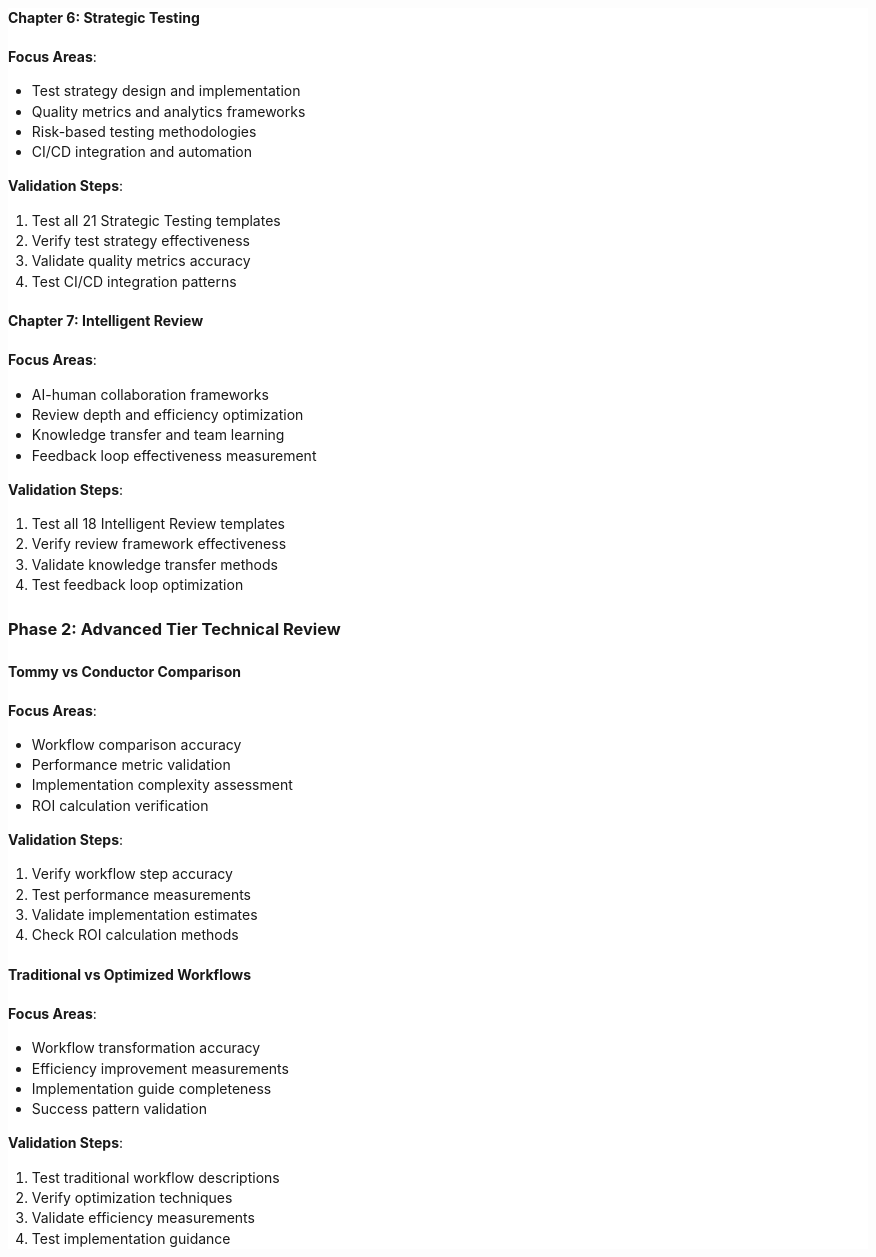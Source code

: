 #### Chapter 6: Strategic Testing
**Focus Areas**:
- Test strategy design and implementation
- Quality metrics and analytics frameworks
- Risk-based testing methodologies
- CI/CD integration and automation

**Validation Steps**:
1. Test all 21 Strategic Testing templates
2. Verify test strategy effectiveness
3. Validate quality metrics accuracy
4. Test CI/CD integration patterns

#### Chapter 7: Intelligent Review
**Focus Areas**:
- AI-human collaboration frameworks
- Review depth and efficiency optimization
- Knowledge transfer and team learning
- Feedback loop effectiveness measurement

**Validation Steps**:
1. Test all 18 Intelligent Review templates
2. Verify review framework effectiveness
3. Validate knowledge transfer methods
4. Test feedback loop optimization

### Phase 2: Advanced Tier Technical Review

#### Tommy vs Conductor Comparison
**Focus Areas**:
- Workflow comparison accuracy
- Performance metric validation
- Implementation complexity assessment
- ROI calculation verification

**Validation Steps**:
1. Verify workflow step accuracy
2. Test performance measurements
3. Validate implementation estimates
4. Check ROI calculation methods

#### Traditional vs Optimized Workflows
**Focus Areas**:
- Workflow transformation accuracy
- Efficiency improvement measurements
- Implementation guide completeness
- Success pattern validation

**Validation Steps**:
1. Test traditional workflow descriptions
2. Verify optimization techniques
3. Validate efficiency measurements
4. Test implementation guidance
